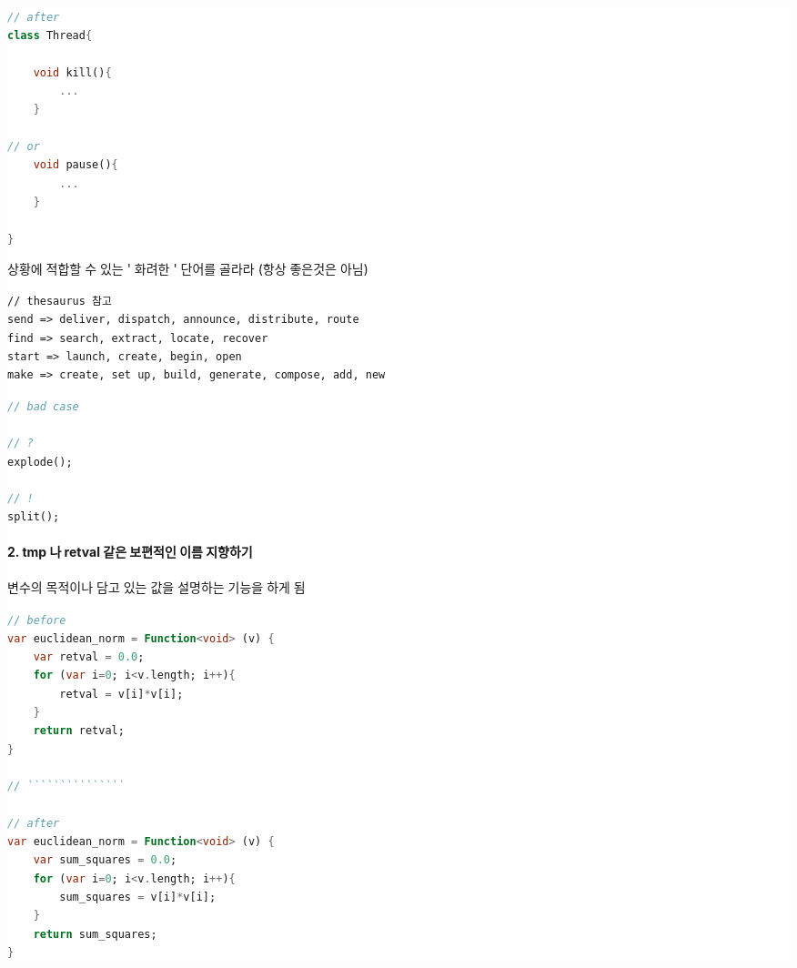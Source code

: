 ```dart
// after
class Thread{

    void kill(){
        ...
    }

// or
    void pause(){
        ...
    }

}
```

상황에 적합할 수 있는 ' 화려한 ' 단어를 골라라 (항상 좋은것은 아님)

```markdown
// thesaurus 참고
send => deliver, dispatch, announce, distribute, route
find => search, extract, locate, recover
start => launch, create, begin, open
make => create, set up, build, generate, compose, add, new
```

```dart
// bad case

// ?
explode();

// !
split();
```

#### 2. tmp 나 retval 같은 보편적인 이름 지향하기

변수의 목적이나 담고 있는 값을 설명하는 기능을 하게 됨

```dart
// before
var euclidean_norm = Function<void> (v) {
    var retval = 0.0;
    for (var i=0; i<v.length; i++){
        retval = v[i]*v[i];
    }
    return retval;
}

// ```````````````

// after
var euclidean_norm = Function<void> (v) {
    var sum_squares = 0.0;
    for (var i=0; i<v.length; i++){
        sum_squares = v[i]*v[i];
    }
    return sum_squares;
}
```
